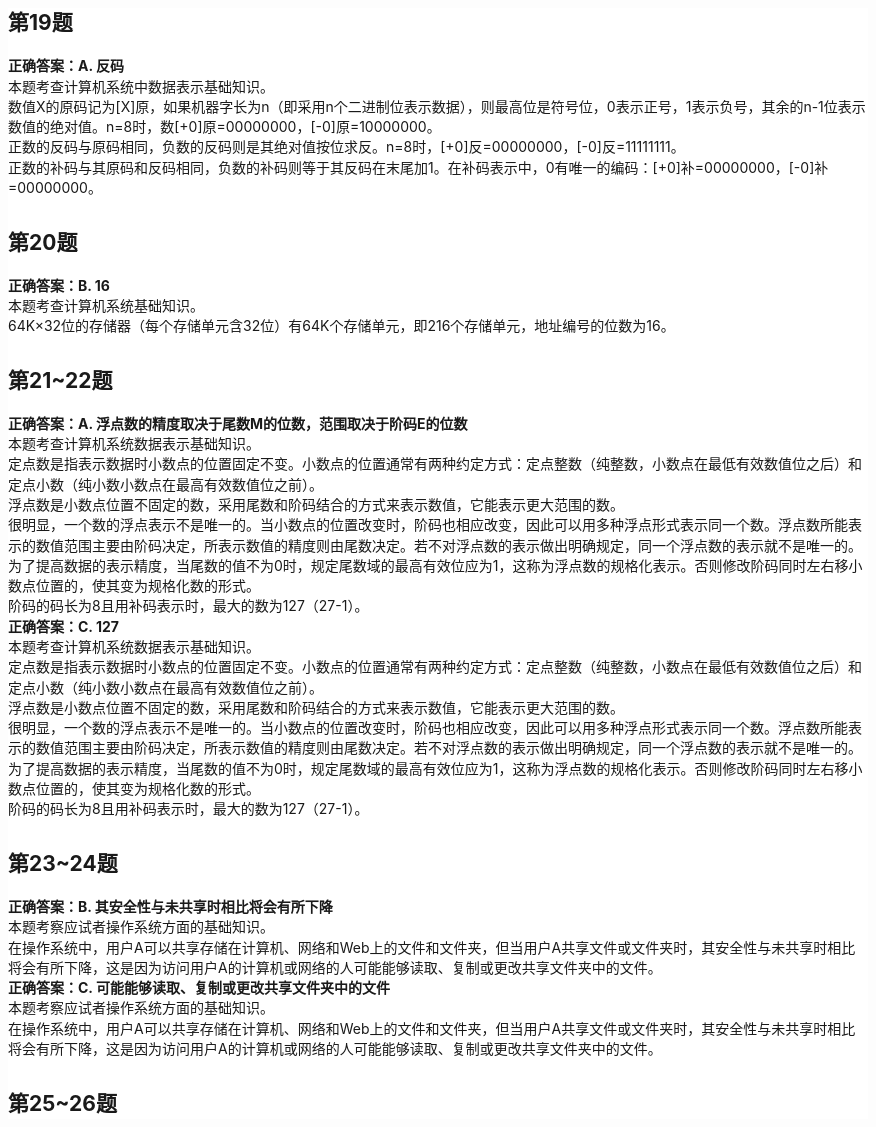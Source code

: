 
## 第19题 ##

**正确答案：A. 反码**  
本题考查计算机系统中数据表示基础知识。  
数值X的原码记为\[X\]原，如果机器字长为n（即采用n个二进制位表示数据），则最高位是符号位，0表示正号，1表示负号，其余的n-1位表示数值的绝对值。n=8时，数\[+0\]原=00000000，\[-0\]原=10000000。  
正数的反码与原码相同，负数的反码则是其绝对值按位求反。n=8时，\[+0\]反=00000000，\[-0\]反=11111111。  
正数的补码与其原码和反码相同，负数的补码则等于其反码在末尾加1。在补码表示中，0有唯一的编码：\[+0\]补=00000000，\[-0\]补=00000000。  


## 第20题 ##

**正确答案：B. 16**  
本题考查计算机系统基础知识。  
64K×32位的存储器（每个存储单元含32位）有64K个存储单元，即216个存储单元，地址编号的位数为16。  


## 第21~22题 ##

**正确答案：A. 浮点数的精度取决于尾数M的位数，范围取决于阶码E的位数**  
本题考查计算机系统数据表示基础知识。  
定点数是指表示数据时小数点的位置固定不变。小数点的位置通常有两种约定方式：定点整数（纯整数，小数点在最低有效数值位之后）和定点小数（纯小数小数点在最高有效数值位之前）。  
浮点数是小数点位置不固定的数，采用尾数和阶码结合的方式来表示数值，它能表示更大范围的数。  
很明显，一个数的浮点表示不是唯一的。当小数点的位置改变时，阶码也相应改变，因此可以用多种浮点形式表示同一个数。浮点数所能表示的数值范围主要由阶码决定，所表示数值的精度则由尾数决定。若不对浮点数的表示做出明确规定，同一个浮点数的表示就不是唯一的。  
为了提高数据的表示精度，当尾数的值不为0时，规定尾数域的最高有效位应为1，这称为浮点数的规格化表示。否则修改阶码同时左右移小数点位置的，使其变为规格化数的形式。  
阶码的码长为8且用补码表示时，最大的数为127（27\-1）。  
**正确答案：C. 127**  
本题考查计算机系统数据表示基础知识。  
定点数是指表示数据时小数点的位置固定不变。小数点的位置通常有两种约定方式：定点整数（纯整数，小数点在最低有效数值位之后）和定点小数（纯小数小数点在最高有效数值位之前）。  
浮点数是小数点位置不固定的数，采用尾数和阶码结合的方式来表示数值，它能表示更大范围的数。  
很明显，一个数的浮点表示不是唯一的。当小数点的位置改变时，阶码也相应改变，因此可以用多种浮点形式表示同一个数。浮点数所能表示的数值范围主要由阶码决定，所表示数值的精度则由尾数决定。若不对浮点数的表示做出明确规定，同一个浮点数的表示就不是唯一的。  
为了提高数据的表示精度，当尾数的值不为0时，规定尾数域的最高有效位应为1，这称为浮点数的规格化表示。否则修改阶码同时左右移小数点位置的，使其变为规格化数的形式。  
阶码的码长为8且用补码表示时，最大的数为127（27\-1）。  


## 第23~24题 ##

**正确答案：B. 其安全性与未共享时相比将会有所下降**  
本题考察应试者操作系统方面的基础知识。  
在操作系统中，用户A可以共享存储在计算机、网络和Web上的文件和文件夹，但当用户A共享文件或文件夹时，其安全性与未共享时相比将会有所下降，这是因为访问用户A的计算机或网络的人可能能够读取、复制或更改共享文件夹中的文件。  
**正确答案：C. 可能能够读取、复制或更改共享文件夹中的文件**  
本题考察应试者操作系统方面的基础知识。  
在操作系统中，用户A可以共享存储在计算机、网络和Web上的文件和文件夹，但当用户A共享文件或文件夹时，其安全性与未共享时相比将会有所下降，这是因为访问用户A的计算机或网络的人可能能够读取、复制或更改共享文件夹中的文件。  


## 第25~26题 ##


[364da5fc74724e4e93b93530185dfeb0.jpg]: https://www.xkxxkx.cn/file/exam/software/程序员/综合知识/第1题/364da5fc74724e4e93b93530185dfeb0.jpg
[eed29e0961da4c57bb1373bc0ed6621d.jpg]: https://www.xkxxkx.cn/file/exam/software/程序员/综合知识/第32题/eed29e0961da4c57bb1373bc0ed6621d.jpg
[1d4c50ec41e14153a9e7c796ee9c77fb.jpg]: https://www.xkxxkx.cn/file/exam/software/程序员/综合知识/第32题/1d4c50ec41e14153a9e7c796ee9c77fb.jpg
[704e47b0c5304d538cf561006e8dc87c.jpg]: https://www.xkxxkx.cn/file/exam/software/程序员/综合知识/第32题/704e47b0c5304d538cf561006e8dc87c.jpg
[0a5558eae033459b8e997643a179e80e.jpg]: https://www.xkxxkx.cn/file/exam/software/程序员/综合知识/第32题/0a5558eae033459b8e997643a179e80e.jpg
[813410114892400ba55e04b66e059616.jpg]: https://www.xkxxkx.cn/file/exam/software/程序员/综合知识/第32题/813410114892400ba55e04b66e059616.jpg
[f623adaa8c414158a9be8aebc2367a64.jpg]: https://www.xkxxkx.cn/file/exam/software/程序员/综合知识/第34题/f623adaa8c414158a9be8aebc2367a64.jpg
[786fc6fbe62a4b939ff831de3584ad03.jpg]: https://www.xkxxkx.cn/file/exam/software/程序员/综合知识/第34题/786fc6fbe62a4b939ff831de3584ad03.jpg
[de076dbb9b6445619a6f8747744f6407.jpg]: https://www.xkxxkx.cn/file/exam/software/程序员/综合知识/第34题/de076dbb9b6445619a6f8747744f6407.jpg
[fd9bfbfcf746407e8843b6acc9dc2eb6.jpg]: https://www.xkxxkx.cn/file/exam/software/程序员/综合知识/第37题/fd9bfbfcf746407e8843b6acc9dc2eb6.jpg
[f871d9af005f446b8a9ab4573eda10a7.jpg]: https://www.xkxxkx.cn/file/exam/software/程序员/综合知识/第38题/f871d9af005f446b8a9ab4573eda10a7.jpg
[191bb54510a04bf8b54aa1470b00f873.jpg]: https://www.xkxxkx.cn/file/exam/software/程序员/综合知识/第40题/191bb54510a04bf8b54aa1470b00f873.jpg
[5865881e6a6049dca1a85067e6c76ea4.jpg]: https://www.xkxxkx.cn/file/exam/software/程序员/综合知识/第43题/5865881e6a6049dca1a85067e6c76ea4.jpg
[430e2bb4968e4f1e898b83119fee5878.jpg]: https://www.xkxxkx.cn/file/exam/software/程序员/综合知识/第43题/430e2bb4968e4f1e898b83119fee5878.jpg
[1ec53443f4874512b8aaabb00f8956a8.jpg]: https://www.xkxxkx.cn/file/exam/software/程序员/综合知识/第59题/1ec53443f4874512b8aaabb00f8956a8.jpg
[4da048ebbc0b451b8ec2d152d4064f4f.jpg]: https://www.xkxxkx.cn/file/exam/software/程序员/综合知识/第63题/4da048ebbc0b451b8ec2d152d4064f4f.jpg
[e52723b31f6d4076ac81f3ae84d071a1.jpg]: https://www.xkxxkx.cn/file/exam/software/程序员/综合知识/第67题/e52723b31f6d4076ac81f3ae84d071a1.jpg